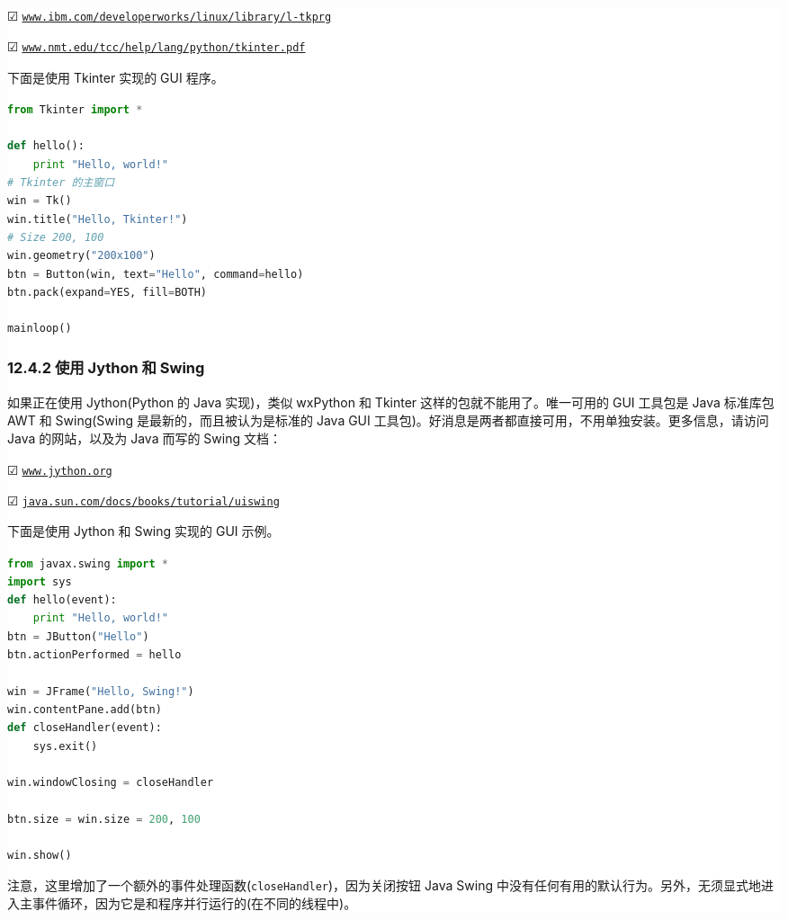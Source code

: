 ☑ [`www.ibm.com/developerworks/linux/library/l-tkprg`](http://www.ibm.com/developerworks/linux/library/l-tkprg)

☑ [`www.nmt.edu/tcc/help/lang/python/tkinter.pdf`](http://www.nmt.edu/tcc/help/lang/python/tkinter.pdf)

下面是使用 Tkinter 实现的 GUI 程序。

```py
from Tkinter import *

def hello():
    print "Hello, world!"
# Tkinter 的主窗口
win = Tk()  
win.title("Hello, Tkinter!")
# Size 200, 100
win.geometry("200x100")
btn = Button(win, text="Hello", command=hello)
btn.pack(expand=YES, fill=BOTH)

mainloop() 
```

### 12.4.2 使用 Jython 和 Swing

如果正在使用 Jython(Python 的 Java 实现)，类似 wxPython 和 Tkinter 这样的包就不能用了。唯一可用的 GUI 工具包是 Java 标准库包 AWT 和 Swing(Swing 是最新的，而且被认为是标准的 Java GUI 工具包)。好消息是两者都直接可用，不用单独安装。更多信息，请访问 Java 的网站，以及为 Java 而写的 Swing 文档：

☑ [`www.jython.org`](http://www.jython.org)

☑ [`java.sun.com/docs/books/tutorial/uiswing`](http://java.sun.com/docs/books/tutorial/uiswing)

下面是使用 Jython 和 Swing 实现的 GUI 示例。

```py
from javax.swing import *
import sys
def hello(event):
    print "Hello, world!"
btn = JButton("Hello")
btn.actionPerformed = hello

win = JFrame("Hello, Swing!")
win.contentPane.add(btn)
def closeHandler(event):
    sys.exit()

win.windowClosing = closeHandler

btn.size = win.size = 200, 100

win.show() 
```

注意，这里增加了一个额外的事件处理函数(`closeHandler`)，因为关闭按钮 Java Swing 中没有任何有用的默认行为。另外，无须显式地进入主事件循环，因为它是和程序并行运行的(在不同的线程中)。
